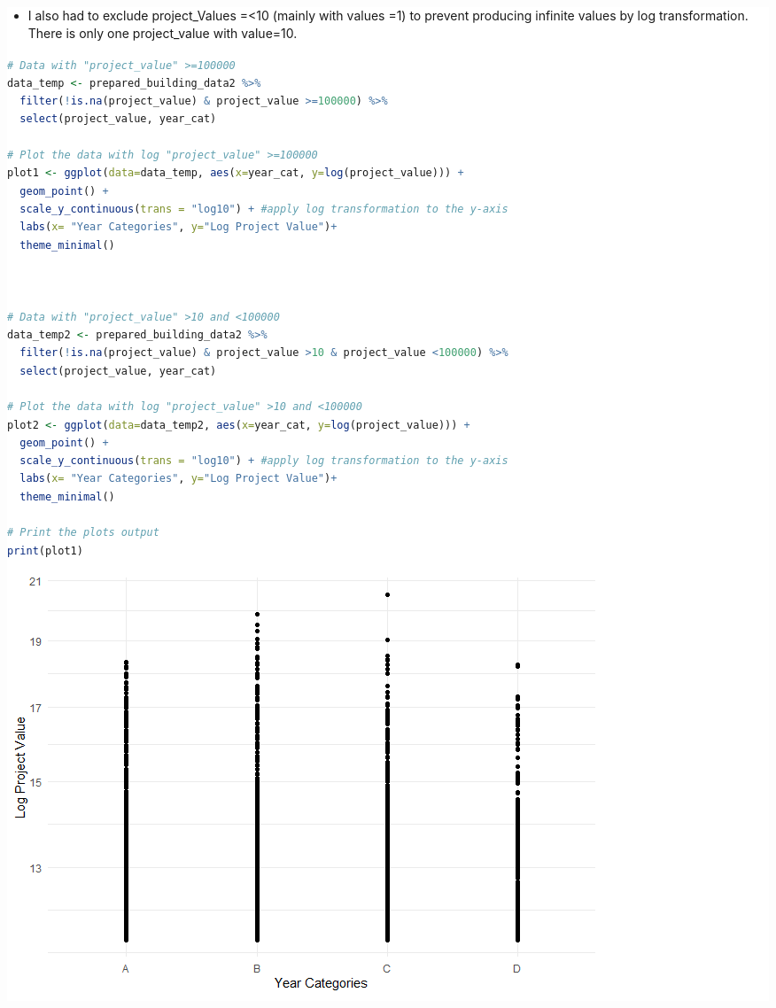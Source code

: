 - I also had to exclude project_Values =\<10 (mainly with values =1) to
  prevent producing infinite values by log transformation. There is only
  one project_value with value=10.

``` r
# Data with "project_value" >=100000
data_temp <- prepared_building_data2 %>%
  filter(!is.na(project_value) & project_value >=100000) %>%
  select(project_value, year_cat)

# Plot the data with log "project_value" >=100000
plot1 <- ggplot(data=data_temp, aes(x=year_cat, y=log(project_value))) +
  geom_point() +
  scale_y_continuous(trans = "log10") + #apply log transformation to the y-axis
  labs(x= "Year Categories", y="Log Project Value")+
  theme_minimal()
  


# Data with "project_value" >10 and <100000
data_temp2 <- prepared_building_data2 %>%
  filter(!is.na(project_value) & project_value >10 & project_value <100000) %>%
  select(project_value, year_cat)

# Plot the data with log "project_value" >10 and <100000
plot2 <- ggplot(data=data_temp2, aes(x=year_cat, y=log(project_value))) +
  geom_point() +
  scale_y_continuous(trans = "log10") + #apply log transformation to the y-axis
  labs(x= "Year Categories", y="Log Project Value")+
  theme_minimal()

# Print the plots output
print(plot1)
```

![](MDA_Deliverable2_files/figure-gfm/unnamed-chunk-6-1.png)
